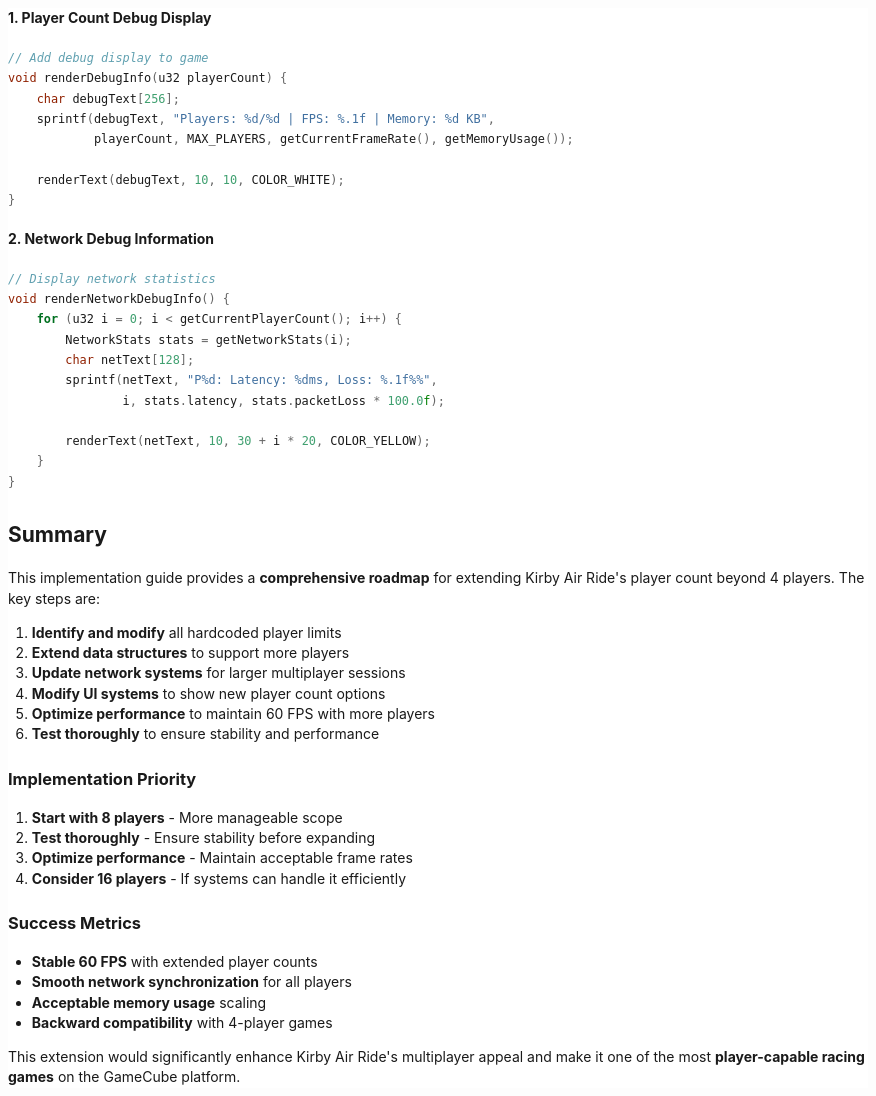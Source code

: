 #### **1. Player Count Debug Display**
```cpp
// Add debug display to game
void renderDebugInfo(u32 playerCount) {
    char debugText[256];
    sprintf(debugText, "Players: %d/%d | FPS: %.1f | Memory: %d KB", 
            playerCount, MAX_PLAYERS, getCurrentFrameRate(), getMemoryUsage());
    
    renderText(debugText, 10, 10, COLOR_WHITE);
}
```

#### **2. Network Debug Information**
```cpp
// Display network statistics
void renderNetworkDebugInfo() {
    for (u32 i = 0; i < getCurrentPlayerCount(); i++) {
        NetworkStats stats = getNetworkStats(i);
        char netText[128];
        sprintf(netText, "P%d: Latency: %dms, Loss: %.1f%%", 
                i, stats.latency, stats.packetLoss * 100.0f);
        
        renderText(netText, 10, 30 + i * 20, COLOR_YELLOW);
    }
}
```

## Summary

This implementation guide provides a **comprehensive roadmap** for extending Kirby Air Ride's player count beyond 4 players. The key steps are:

1. **Identify and modify** all hardcoded player limits
2. **Extend data structures** to support more players
3. **Update network systems** for larger multiplayer sessions
4. **Modify UI systems** to show new player count options
5. **Optimize performance** to maintain 60 FPS with more players
6. **Test thoroughly** to ensure stability and performance

### **Implementation Priority**
1. **Start with 8 players** - More manageable scope
2. **Test thoroughly** - Ensure stability before expanding
3. **Optimize performance** - Maintain acceptable frame rates
4. **Consider 16 players** - If systems can handle it efficiently

### **Success Metrics**
- **Stable 60 FPS** with extended player counts
- **Smooth network synchronization** for all players
- **Acceptable memory usage** scaling
- **Backward compatibility** with 4-player games

This extension would significantly enhance Kirby Air Ride's multiplayer appeal and make it one of the most **player-capable racing games** on the GameCube platform.
